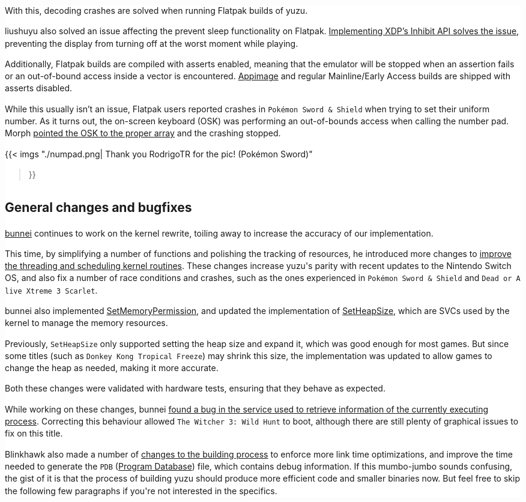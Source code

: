 With this, decoding crashes are solved when running Flatpak builds of yuzu.

liushuyu also solved an issue affecting the prevent sleep functionality on Flatpak.
[Implementing XDP’s Inhibit API solves the issue](https://github.com/yuzu-emu/yuzu/pull/7614), preventing the display from turning off at the worst moment while playing.

Additionally, Flatpak builds are compiled with asserts enabled, meaning that the emulator will be stopped when an assertion fails or an out-of-bound access inside a 
vector is encountered.
[Appimage](https://appimage.org/) and regular Mainline/Early Access builds are shipped with asserts disabled.

While this usually isn’t an issue, Flatpak users reported crashes in `Pokémon Sword & Shield` when trying to set their uniform number.
As it turns out, the on-screen keyboard (OSK) was performing an out-of-bounds access when calling the number pad.
Morph [pointed the OSK to the proper array](https://github.com/yuzu-emu/yuzu/pull/7579) and the crashing stopped.

{{< imgs
	"./numpad.png| Thank you RodrigoTR for the pic! (Pokémon Sword)"
  >}}

## General changes and bugfixes

[bunnei](https://github.com/bunnei) continues to work on the kernel rewrite, toiling away to increase the accuracy of our implementation.

This time, by simplifying a number of functions and polishing the tracking of resources, he introduced more changes to 
[improve the threading and scheduling kernel routines](https://github.com/yuzu-emu/yuzu/pull/7462).
These changes increase yuzu's parity with recent updates to the Nintendo Switch OS, and also fix a number of race conditions and crashes, such as the ones experienced in 
`Pokémon Sword & Shield` and `Dead or Alive Xtreme 3 Scarlet`.

bunnei also implemented [SetMemoryPermission](https://github.com/yuzu-emu/yuzu/pull/7621), and updated the implementation of 
[SetHeapSize](https://github.com/yuzu-emu/yuzu/pull/7635), which are SVCs used by the kernel to manage the memory resources.

Previously, `SetHeapSize` only supported setting the heap size and expand it, which was good enough for most games.
But since some titles (such as `Donkey Kong Tropical Freeze`) may shrink this size, the implementation was updated to allow games to change the heap as needed, making it 
more accurate.

Both these changes were validated with hardware tests, ensuring that they behave as expected.

While working on these changes, bunnei [found a bug in the service used to retrieve information of the currently executing process](https://github.com/yuzu-emu/yuzu/pull/7616).
Correcting this behaviour allowed `The Witcher 3: Wild Hunt` to boot, although there are still plenty of graphical issues to fix on this title.

Blinkhawk also made a number of [changes to the building process](https://github.com/yuzu-emu/yuzu/pull/7497) to enforce more link time optimizations, and improve the
time needed to generate the `PDB` ([Program Database](https://llvm.org/docs/PDB/index.html)) file, which contains debug information.
If this mumbo-jumbo sounds confusing, the gist of it is that the process of building yuzu should produce more efficient code and smaller binaries now.
But feel free to skip the following few paragraphs if you're not interested in the specifics.
